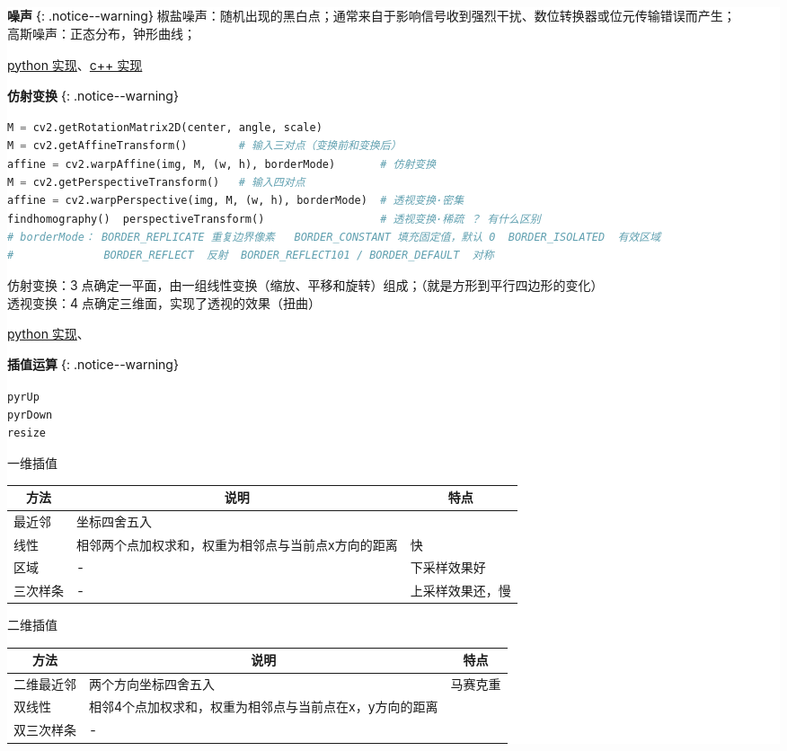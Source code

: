 <span id="noise">    </span>  

**噪声**
{: .notice--warning}
椒盐噪声：随机出现的黑白点；通常来自于影响信号收到强烈干扰、数位转换器或位元传输错误而产生；    
高斯噪声：正态分布，钟形曲线；    

[python 实现](#noise_python)、[c++ 实现](#noise_cpp)   


<span id="affine">    </span>  

**仿射变换**
{: .notice--warning}
```python
M = cv2.getRotationMatrix2D(center, angle, scale)
M = cv2.getAffineTransform()        # 输入三对点（变换前和变换后）
affine = cv2.warpAffine(img, M, (w, h), borderMode)       # 仿射变换
M = cv2.getPerspectiveTransform()   # 输入四对点
affine = cv2.warpPerspective(img, M, (w, h), borderMode)  # 透视变换·密集
findhomography()  perspectiveTransform()                  # 透视变换·稀疏 ？ 有什么区别
# borderMode： BORDER_REPLICATE 重复边界像素   BORDER_CONSTANT 填充固定值，默认 0  BORDER_ISOLATED  有效区域
#              BORDER_REFLECT  反射  BORDER_REFLECT101 / BORDER_DEFAULT  对称
```
仿射变换：3 点确定一平面，由一组线性变换（缩放、平移和旋转）组成；（就是方形到平行四边形的变化）    
透视变换：4 点确定三维面，实现了透视的效果（扭曲）        

[python 实现](#affine_python)、

<span id="interpolation">    </span>  

**插值运算**
{: .notice--warning}
```python
pyrUp
pyrDown
resize
```
一维插值    

| 方法 | 说明 | 特点 |
| --- | --- | --- |
| 最近邻 | 坐标四舍五入 |  |
| 线性 | 相邻两个点加权求和，权重为相邻点与当前点x方向的距离  | 快 |
| 区域  | - | 下采样效果好 |
| 三次样条 | - | 上采样效果还，慢 |

二维插值    

| 方法 | 说明 | 特点 |
| --- | --- | --- |
| 二维最近邻 | 两个方向坐标四舍五入 | 马赛克重 |
| 双线性 | 相邻4个点加权求和，权重为相邻点与当前点在x，y方向的距离  |  |
| 双三次样条 | - |  |
